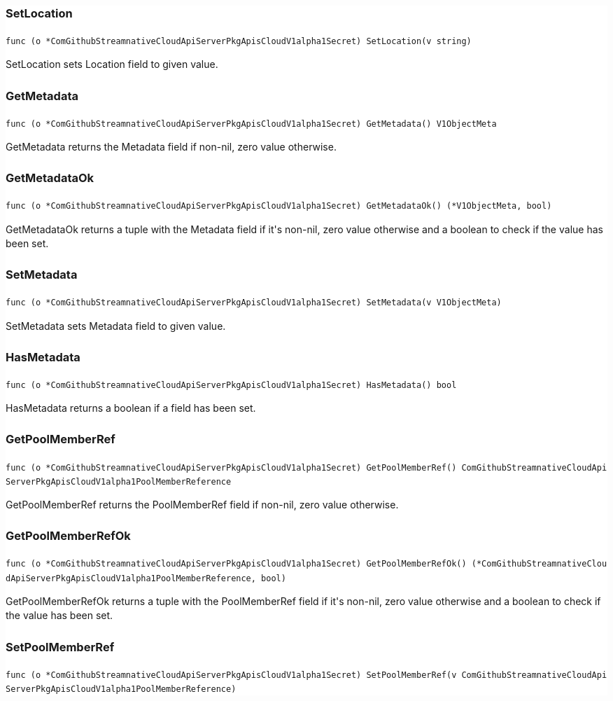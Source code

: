 ### SetLocation

`func (o *ComGithubStreamnativeCloudApiServerPkgApisCloudV1alpha1Secret) SetLocation(v string)`

SetLocation sets Location field to given value.


### GetMetadata

`func (o *ComGithubStreamnativeCloudApiServerPkgApisCloudV1alpha1Secret) GetMetadata() V1ObjectMeta`

GetMetadata returns the Metadata field if non-nil, zero value otherwise.

### GetMetadataOk

`func (o *ComGithubStreamnativeCloudApiServerPkgApisCloudV1alpha1Secret) GetMetadataOk() (*V1ObjectMeta, bool)`

GetMetadataOk returns a tuple with the Metadata field if it's non-nil, zero value otherwise
and a boolean to check if the value has been set.

### SetMetadata

`func (o *ComGithubStreamnativeCloudApiServerPkgApisCloudV1alpha1Secret) SetMetadata(v V1ObjectMeta)`

SetMetadata sets Metadata field to given value.

### HasMetadata

`func (o *ComGithubStreamnativeCloudApiServerPkgApisCloudV1alpha1Secret) HasMetadata() bool`

HasMetadata returns a boolean if a field has been set.

### GetPoolMemberRef

`func (o *ComGithubStreamnativeCloudApiServerPkgApisCloudV1alpha1Secret) GetPoolMemberRef() ComGithubStreamnativeCloudApiServerPkgApisCloudV1alpha1PoolMemberReference`

GetPoolMemberRef returns the PoolMemberRef field if non-nil, zero value otherwise.

### GetPoolMemberRefOk

`func (o *ComGithubStreamnativeCloudApiServerPkgApisCloudV1alpha1Secret) GetPoolMemberRefOk() (*ComGithubStreamnativeCloudApiServerPkgApisCloudV1alpha1PoolMemberReference, bool)`

GetPoolMemberRefOk returns a tuple with the PoolMemberRef field if it's non-nil, zero value otherwise
and a boolean to check if the value has been set.

### SetPoolMemberRef

`func (o *ComGithubStreamnativeCloudApiServerPkgApisCloudV1alpha1Secret) SetPoolMemberRef(v ComGithubStreamnativeCloudApiServerPkgApisCloudV1alpha1PoolMemberReference)`
